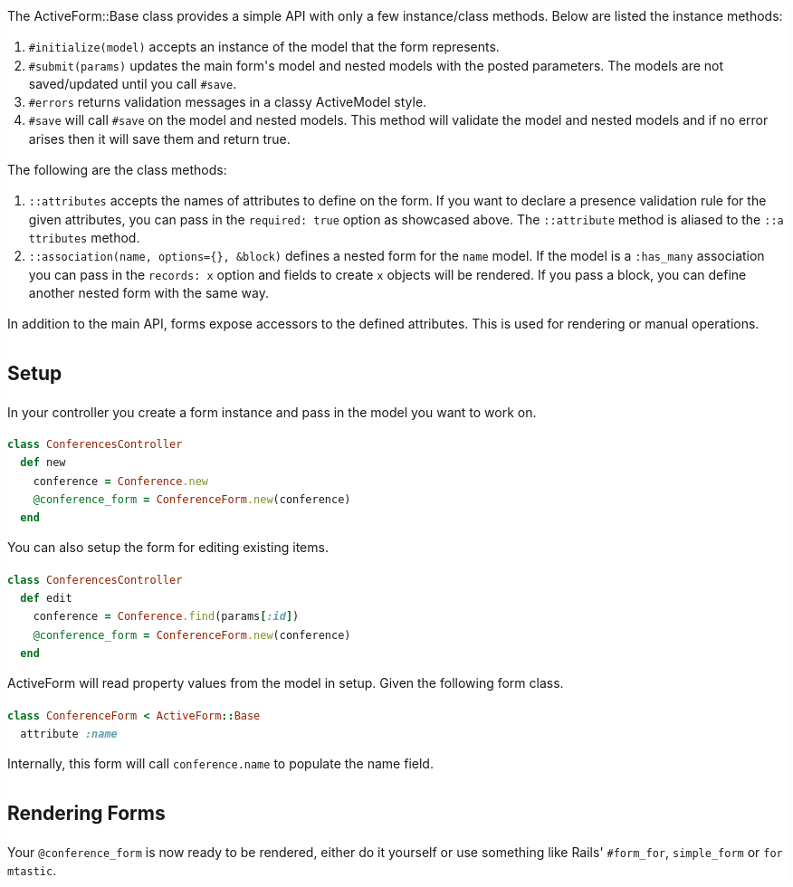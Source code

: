 The ActiveForm::Base class provides a simple API with only a few instance/class methods. Below are listed the instance methods:

1. `#initialize(model)` accepts an instance of the model that the form represents.
2. `#submit(params)` updates the main form's model and nested models with the posted parameters. The models are not saved/updated until you call `#save`.
3. `#errors` returns validation messages in a classy ActiveModel style.
4. `#save` will call `#save` on the model and nested models. This method will validate the model and nested models and if no error arises then it will save them and return true.

The following are the class methods:

1. `::attributes` accepts the names of attributes to define on the form. If you want to declare a presence validation rule for the given attributes, you can pass in the `required: true` option as showcased above. The `::attribute` method is aliased to the `::attributes` method.
2. `::association(name, options={}, &block)` defines a nested form for the `name` model. If the model is a `:has_many` association you can pass in the `records: x` option and fields to create `x` objects will be rendered. If you pass a block, you can define another nested form with the same way.

In addition to the main API, forms expose accessors to the defined attributes. This is used for rendering or manual operations.

## Setup

In your controller you create a form instance and pass in the model you want to work on.

```ruby
class ConferencesController
  def new
    conference = Conference.new
    @conference_form = ConferenceForm.new(conference)
  end
```

You can also setup the form for editing existing items.

```ruby
class ConferencesController
  def edit
    conference = Conference.find(params[:id])
    @conference_form = ConferenceForm.new(conference)
  end
```

ActiveForm will read property values from the model in setup. Given the following form class.

```ruby
class ConferenceForm < ActiveForm::Base
  attribute :name
```

Internally, this form will call `conference.name` to populate the name field.

## Rendering Forms

Your `@conference_form` is now ready to be rendered, either do it yourself or use something like Rails' `#form_for`, `simple_form` or `formtastic`.
